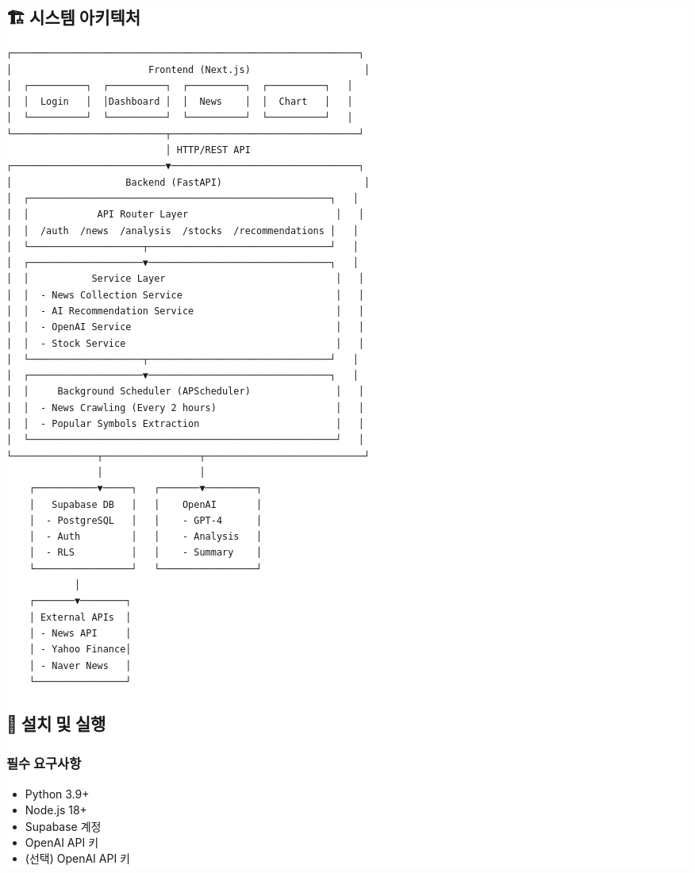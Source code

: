 ## 🏗 시스템 아키텍처

```
┌─────────────────────────────────────────────────────────────┐
│                        Frontend (Next.js)                    │
│  ┌──────────┐  ┌──────────┐  ┌──────────┐  ┌──────────┐   │
│  │  Login   │  │Dashboard │  │  News    │  │  Chart   │   │
│  └──────────┘  └──────────┘  └──────────┘  └──────────┘   │
└───────────────────────────┬─────────────────────────────────┘
                            │ HTTP/REST API
┌───────────────────────────▼─────────────────────────────────┐
│                    Backend (FastAPI)                         │
│  ┌─────────────────────────────────────────────────────┐   │
│  │            API Router Layer                          │   │
│  │  /auth  /news  /analysis  /stocks  /recommendations │   │
│  └────────────────────┬────────────────────────────────┘   │
│  ┌────────────────────▼────────────────────────────────┐   │
│  │           Service Layer                              │   │
│  │  - News Collection Service                           │   │
│  │  - AI Recommendation Service                         │   │
│  │  - OpenAI Service                                    │   │
│  │  - Stock Service                                     │   │
│  └────────────────────┬────────────────────────────────┘   │
│  ┌────────────────────▼────────────────────────────────┐   │
│  │     Background Scheduler (APScheduler)               │   │
│  │  - News Crawling (Every 2 hours)                     │   │
│  │  - Popular Symbols Extraction                        │   │
│  └──────────────────────────────────────────────────────┘   │
└───────────────┬─────────────────┬────────────────────────────┘
                │                 │
    ┌───────────▼─────┐   ┌───────▼─────────┐
    │   Supabase DB   │   │    OpenAI       │
    │  - PostgreSQL   │   │    - GPT-4      │
    │  - Auth         │   │    - Analysis   │
    │  - RLS          │   │    - Summary    │
    └─────────────────┘   └─────────────────┘
            │
    ┌───────▼────────┐
    │ External APIs  │
    │ - News API     │
    │ - Yahoo Finance│
    │ - Naver News   │
    └────────────────┘
```

## 🚀 설치 및 실행

### 필수 요구사항

- Python 3.9+
- Node.js 18+
- Supabase 계정
- OpenAI API 키
- (선택) OpenAI API 키
